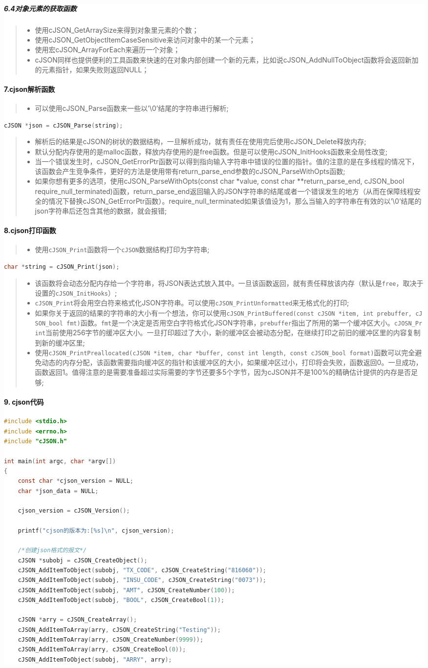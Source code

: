 ##### 6.4对象元素的获取函数

> - 使用cJSON_GetArraySize来得到对象里元素的个数；
> - 使用cJSON_GetObjectItemCaseSensitive来访问对象中的某一个元素；
> - 使用宏cJSON_ArrayForEach来遍历一个对象；
> - cJSON同样也提供便利的工具函数来快速的在对象内部创建一个新的元素，比如说cJSON_AddNullToObject函数将会返回新加的元素指针，如果失败则返回NULL；

#### 7.cjson解析函数

> - 可以使用cJSON_Parse函数来一些以’\0’结尾的字符串进行解析;

```c
cJSON *json = cJSON_Parse(string);
```

> - 解析后的结果是cJSON的树状的数据结构，一旦解析成功，就有责任在使用完后使用cJSON_Delete释放内存;
> - 默认分配内存使用的是malloc函数，释放内存使用的是free函数。但是可以使用cJSON_InitHooks函数来全局性改变;
> - 当一个错误发生时，cJSON_GetErrorPtr函数可以得到指向输入字符串中错误的位置的指针。值的注意的是在多线程的情况下，该函数会产生竞争条件，更好的方法是使用带有return_parse_end参数的cJSON_ParseWithOpts函数;
> - 如果你想有更多的选项，使用cJSON_ParseWithOpts(const char *value, const char **return_parse_end, cJSON_bool require_null_terminated)函数，return_parse_end返回输入的JSON字符串的结尾或者一个错误发生的地方（从而在保障线程安全的情况下替换cJSON_GetErrorPtr函数）。require_null_terminated如果该值设为1，那么当输入的字符串在有效的以’\0’结尾的json字符串后还包含其他的数据，就会报错;

#### 8.cjson打印函数

> - 使用`cJSON_Print`函数将一个`cJSON`数据结构打印为字符串;

```c
char *string = cJSON_Print(json);
```

> - 该函数将会动态分配内存给一个字符串，将JSON表达式放入其中。一旦该函数返回，就有责任释放该内存（默认是`free`，取决于设置的`cJSON_InitHooks`）;
> - `cJSON_Print`将会用空白符来格式化JSON字符串。可以使用`cJSON_PrintUnformatted`来无格式化的打印;
> - 如果你关于返回的结果的字符串的大小有一个想法，你可以使用`cJSON_PrintBuffered(const cJSON *item, int prebuffer, cJSON_bool fmt)`函数。`fmt`是一个决定是否用空白字符格式化JSON字符串，`prebuffer`指出了所用的第一个缓冲区大小。`cJOSN_Print`当前使用256字节的缓冲区大小。一旦打印超过了大小，新的缓冲区会被动态分配，在继续打印之前旧的缓冲区里的内容复制到新的缓冲区里;
> - 使用`cJSON_PrintPreallocated(cJSON *item, char *buffer, const int length, const cJSON_bool format)`函数可以完全避免动态的内存分配，该函数需要指向缓冲区的指针和该缓冲区的大小，如果缓冲区过小，打印将会失败，函数返回0。一旦成功，函数返回1。值得注意的是需要准备超过实际需要的字节还要多5个字节，因为cJSON并不是100%的精确估计提供的内存是否足够;

#### 9. cjson代码

```c
#include <stdio.h>
#include <errno.h>
#include "cJSON.h"

int main(int argc, char *argv[])
{
    const char *cjson_version = NULL;
    char *json_data = NULL;
    
    cjson_version = cJSON_Version();
    
    printf("cjson的版本为:[%s]\n", cjson_version);
    
    /*创建json格式的报文*/
    cJSON *subobj = cJSON_CreateObject();
    cJSON_AddItemToObject(subobj, "TX_CODE", cJSON_CreateString("816060"));
    cJSON_AddItemToObject(subobj, "INSU_CODE", cJSON_CreateString("0073"));
    cJSON_AddItemToObject(subobj, "AMT", cJSON_CreateNumber(100));
    cJSON_AddItemToObject(subobj, "BOOL", cJSON_CreateBool(1));
    
    cJSON *arry = cJSON_CreateArray();
    cJSON_AddItemToArray(arry, cJSON_CreateString("Testing"));
    cJSON_AddItemToArray(arry, cJSON_CreateNumber(9999));
    cJSON_AddItemToArray(arry, cJSON_CreateBool(0));
    cJSON_AddItemToObject(subobj, "ARRY", arry);
```